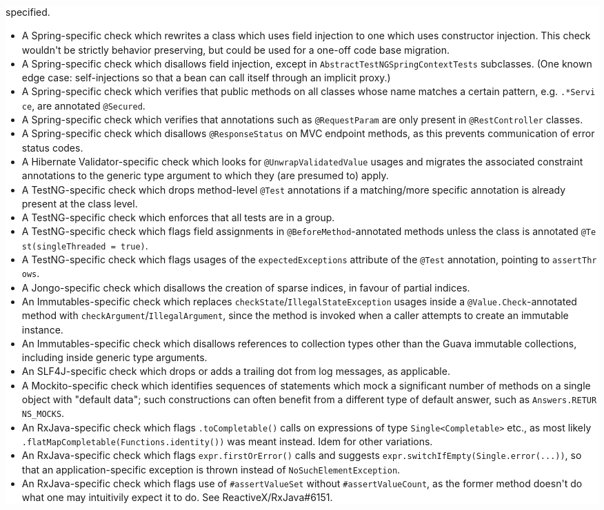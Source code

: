   specified.
- A Spring-specific check which rewrites a class which uses field injection to
  one which uses constructor injection. This check wouldn't be strictly
  behavior preserving, but could be used for a one-off code base migration.
- A Spring-specific check which disallows field injection, except in
  `AbstractTestNGSpringContextTests` subclasses. (One known edge case:
  self-injections so that a bean can call itself through an implicit proxy.)
- A Spring-specific check which verifies that public methods on all classes
  whose name matches a certain pattern, e.g. `.*Service`, are annotated
  `@Secured`.
- A Spring-specific check which verifies that annotations such as
  `@RequestParam` are only present in `@RestController` classes.
- A Spring-specific check which disallows `@ResponseStatus` on MVC endpoint
  methods, as this prevents communication of error status codes.
- A Hibernate Validator-specific check which looks for `@UnwrapValidatedValue`
  usages and migrates the associated constraint annotations to the generic type
  argument to which they (are presumed to) apply.
- A TestNG-specific check which drops method-level `@Test` annotations if a
  matching/more specific annotation is already present at the class level.
- A TestNG-specific check which enforces that all tests are in a group.
- A TestNG-specific check which flags field assignments in
  `@BeforeMethod`-annotated methods unless the class is annotated
  `@Test(singleThreaded = true)`.
- A TestNG-specific check which flags usages of the `expectedExceptions`
  attribute of the `@Test` annotation, pointing to `assertThrows`.
- A Jongo-specific check which disallows the creation of sparse indices, in
  favour of partial indices.
- An Immutables-specific check which replaces
  `checkState`/`IllegalStateException` usages inside a `@Value.Check`-annotated
  method with `checkArgument`/`IllegalArgument`, since the method is invoked
  when a caller attempts to create an immutable instance.
- An Immutables-specific check which disallows references to collection types
  other than the Guava immutable collections, including inside generic type
  arguments.
- An SLF4J-specific check which drops or adds a trailing dot from log messages,
  as applicable.
- A Mockito-specific check which identifies sequences of statements which mock
  a significant number of methods on a single object with "default data"; such
  constructions can often benefit from a different type of default answer, such
  as `Answers.RETURNS_MOCKS`.
- An RxJava-specific check which flags `.toCompletable()` calls on expressions
  of type `Single<Completable>` etc., as most likely
  `.flatMapCompletable(Functions.identity())` was meant instead. Idem for other
  variations.
- An RxJava-specific check which flags `expr.firstOrError()` calls and suggests
  `expr.switchIfEmpty(Single.error(...))`, so that an application-specific
  exception is thrown instead of `NoSuchElementException`.
- An RxJava-specific check which flags use of `#assertValueSet` without
  `#assertValueCount`, as the former method doesn't do what one may intuitivily
  expect it to do. See ReactiveX/RxJava#6151.
